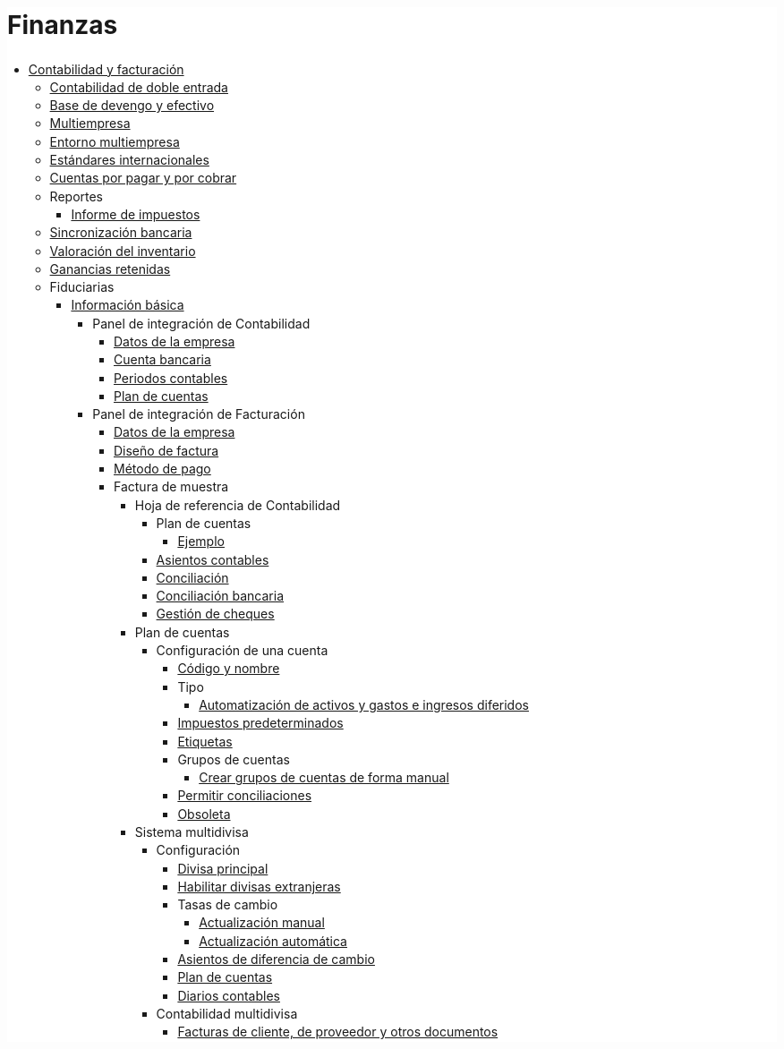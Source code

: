 # Finanzas

  * [Contabilidad y facturación](finance/accounting.html)
    * [Contabilidad de doble entrada](finance/accounting.html#double-entry-bookkeeping)
    * [Base de devengo y efectivo](finance/accounting.html#accrual-and-cash-basis)
    * [Multiempresa](finance/accounting.html#multi-company)
    * [Entorno multiempresa](finance/accounting.html#multi-currency-environment)
    * [Estándares internacionales](finance/accounting.html#international-standards)
    * [Cuentas por pagar y por cobrar](finance/accounting.html#accounts-receivable-and-payable)
    * Reportes
      * [Informe de impuestos](finance/accounting.html#tax-report)
    * [Sincronización bancaria](finance/accounting.html#bank-synchronization)
    * [Valoración del inventario](finance/accounting.html#inventory-valuation)
    * [Ganancias retenidas](finance/accounting.html#retained-earnings)
    * Fiduciarias
      * [Información básica](finance/accounting/get_started.html)
        * Panel de integración de Contabilidad
          * [Datos de la empresa](finance/accounting/get_started.html#company-data)
          * [Cuenta bancaria](finance/accounting/get_started.html#bank-account)
          * [Periodos contables](finance/accounting/get_started.html#accounting-periods)
          * [Plan de cuentas](finance/accounting/get_started.html#chart-of-accounts)
        * Panel de integración de Facturación
          * [Datos de la empresa](finance/accounting/get_started.html#invoicing-setup-company)
          * [Diseño de factura](finance/accounting/get_started.html#invoice-layout)
          * [Método de pago](finance/accounting/get_started.html#payment-method)
          * Factura de muestra
            * Hoja de referencia de Contabilidad
              * Plan de cuentas
                * [Ejemplo](finance/accounting/get_started/cheat_sheet.html#example)
              * [Asientos contables](finance/accounting/get_started/cheat_sheet.html#journal-entries)
              * [Conciliación](finance/accounting/get_started/cheat_sheet.html#reconciliation)
              * [Conciliación bancaria](finance/accounting/get_started/cheat_sheet.html#bank-reconciliation)
              * [Gestión de cheques](finance/accounting/get_started/cheat_sheet.html#checks-handling)
            * Plan de cuentas
              * Configuración de una cuenta
                * [Código y nombre](finance/accounting/get_started/chart_of_accounts.html#code-and-name)
                * Tipo
                  * [Automatización de activos y gastos e ingresos diferidos](finance/accounting/get_started/chart_of_accounts.html#assets-deferred-expenses-and-deferred-revenues-automation)
                * [Impuestos predeterminados](finance/accounting/get_started/chart_of_accounts.html#default-taxes)
                * [Etiquetas](finance/accounting/get_started/chart_of_accounts.html#tags)
                * Grupos de cuentas
                  * [Crear grupos de cuentas de forma manual](finance/accounting/get_started/chart_of_accounts.html#create-account-groups-manually)
                * [Permitir conciliaciones](finance/accounting/get_started/chart_of_accounts.html#allow-reconciliation)
                * [Obsoleta](finance/accounting/get_started/chart_of_accounts.html#deprecated)
            * Sistema multidivisa
              * Configuración
                * [Divisa principal](finance/accounting/get_started/multi_currency.html#main-currency)
                * [Habilitar divisas extranjeras](finance/accounting/get_started/multi_currency.html#enable-foreign-currencies)
                * Tasas de cambio
                  * [Actualización manual](finance/accounting/get_started/multi_currency.html#manual-update)
                  * [Actualización automática](finance/accounting/get_started/multi_currency.html#automatic-update)
                * [Asientos de diferencia de cambio](finance/accounting/get_started/multi_currency.html#exchange-difference-entries)
                * [Plan de cuentas](finance/accounting/get_started/multi_currency.html#chart-of-accounts)
                * [Diarios contables](finance/accounting/get_started/multi_currency.html#journals)
              * Contabilidad multidivisa
                * [Facturas de cliente, de proveedor y otros documentos](finance/accounting/get_started/multi_currency.html#invoices-bills-and-other-documents)